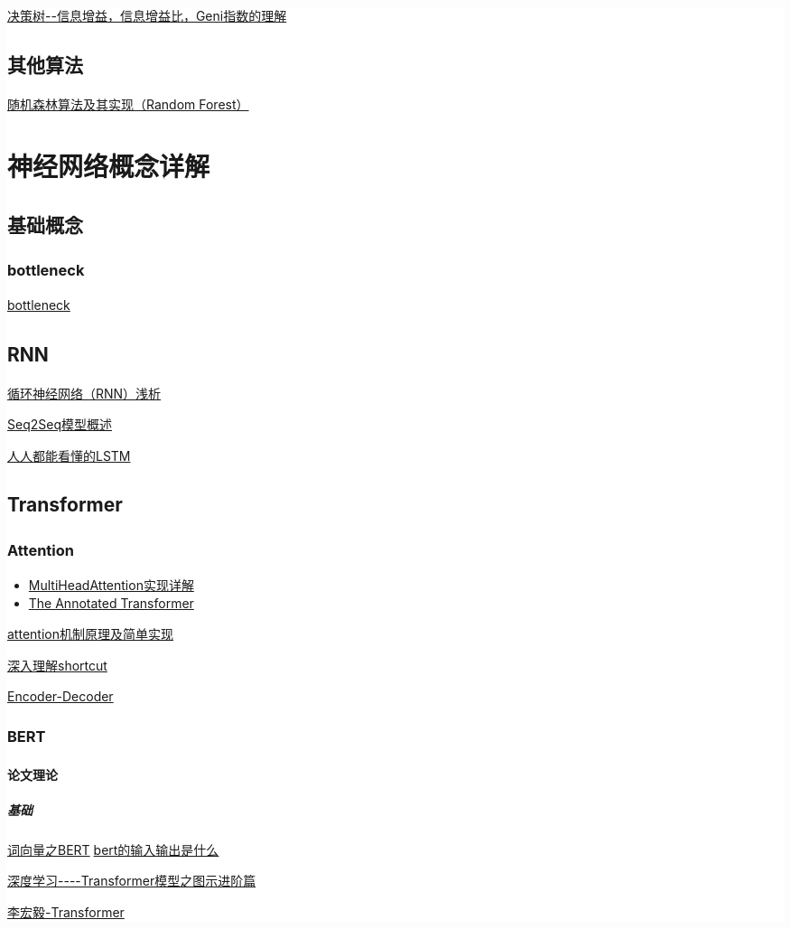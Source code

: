 [决策树--信息增益，信息增益比，Geni指数的理解](https://www.cnblogs.com/muzixi/p/6566803.html)



## 其他算法

[随机森林算法及其实现（Random Forest）](https://blog.csdn.net/yangyin007/article/details/82385967) 



# 神经网络概念详解

## 基础概念

### bottleneck

[bottleneck](https://blog.csdn.net/duan19920101/article/details/104349188)



## RNN


[循环神经网络（RNN）浅析](https://www.jianshu.com/p/87aa03352eb9)

[Seq2Seq模型概述](https://www.jianshu.com/p/b2b95f945a98)

[人人都能看懂的LSTM](https://zhuanlan.zhihu.com/p/32085405)



## Transformer

### Attention

* [MultiHeadAttention实现详解](https://zhuanlan.zhihu.com/p/358206572)
* [The Annotated Transformer](http://nlp.seas.harvard.edu/2018/04/03/attention.html)

[attention机制原理及简单实现](https://www.jianshu.com/p/1d67638139da)

[深入理解shortcut](https://blog.csdn.net/baidu_29571167/article/details/89012223)

[Encoder-Decoder](https://blog.csdn.net/qq_38906523/article/details/79838000)

### BERT
#### 论文理论
##### 基础


[词向量之BERT](https://zhuanlan.zhihu.com/p/48612853)
[bert的输入输出是什么](https://zhuanlan.zhihu.com/p/248017234)



[深度学习----Transformer模型之图示进阶篇](https://blog.csdn.net/Sakura55/article/details/86679826)

 [李宏毅-Transformer](https://www.bilibili.com/video/BV1J441137V6)
